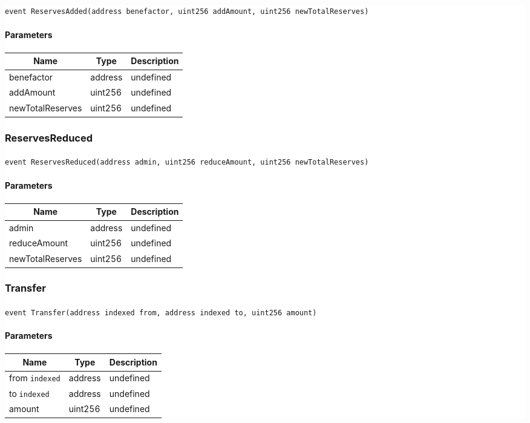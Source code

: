 ```solidity
event ReservesAdded(address benefactor, uint256 addAmount, uint256 newTotalReserves)
```





#### Parameters

| Name | Type | Description |
|---|---|---|
| benefactor  | address | undefined |
| addAmount  | uint256 | undefined |
| newTotalReserves  | uint256 | undefined |

### ReservesReduced

```solidity
event ReservesReduced(address admin, uint256 reduceAmount, uint256 newTotalReserves)
```





#### Parameters

| Name | Type | Description |
|---|---|---|
| admin  | address | undefined |
| reduceAmount  | uint256 | undefined |
| newTotalReserves  | uint256 | undefined |

### Transfer

```solidity
event Transfer(address indexed from, address indexed to, uint256 amount)
```





#### Parameters

| Name | Type | Description |
|---|---|---|
| from `indexed` | address | undefined |
| to `indexed` | address | undefined |
| amount  | uint256 | undefined |



